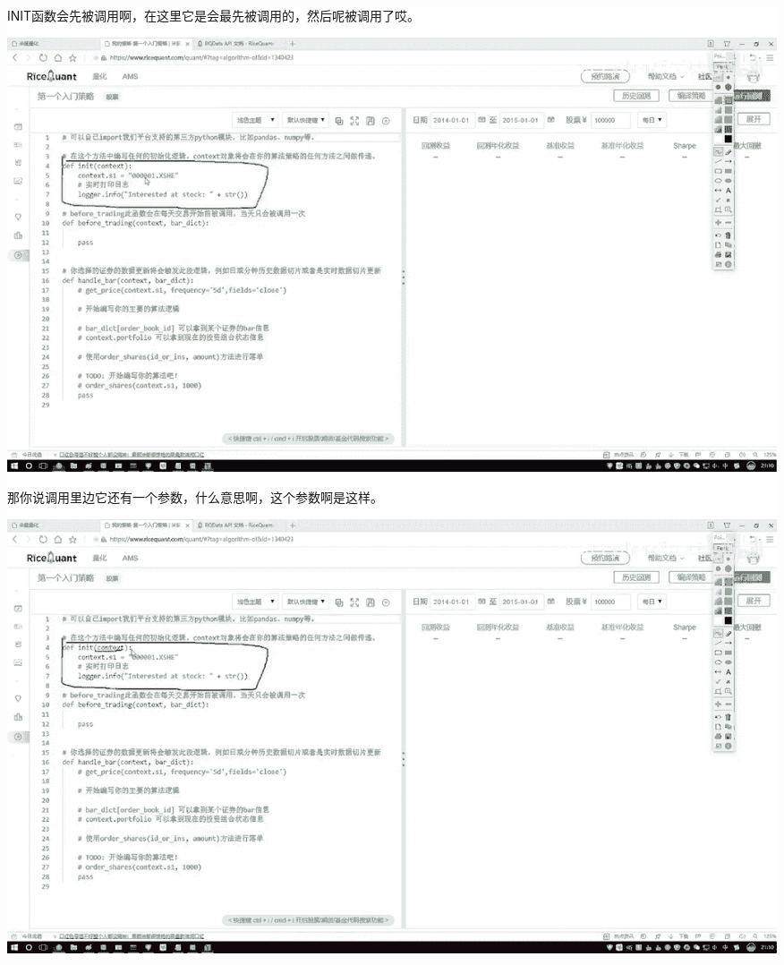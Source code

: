 INIT函数会先被调用啊，在这里它是会最先被调用的，然后呢被调用了哎。

![](img/72cb72d0ded88de27f036dab7226f75f_21.png)

那你说调用里边它还有一个参数，什么意思啊，这个参数啊是这样。

![](img/72cb72d0ded88de27f036dab7226f75f_23.png)
